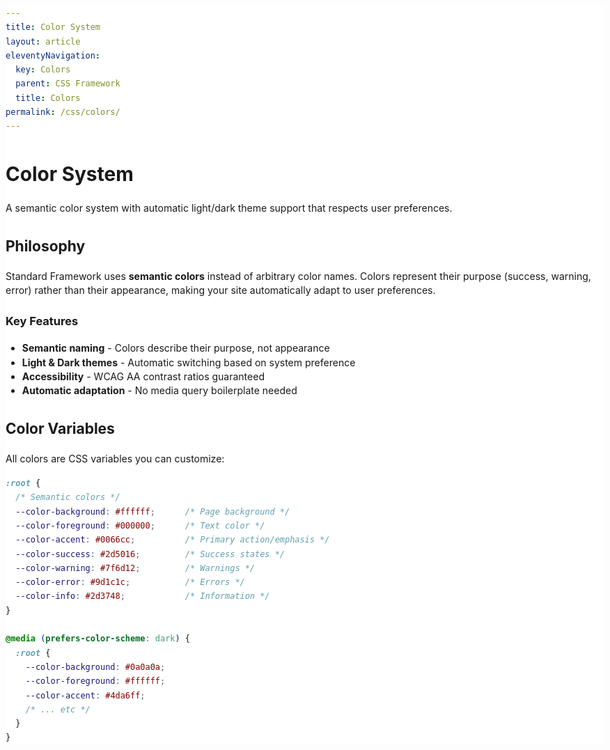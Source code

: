 ```yaml
---
title: Color System
layout: article
eleventyNavigation:
  key: Colors
  parent: CSS Framework
  title: Colors
permalink: /css/colors/
---
```


# Color System

A semantic color system with automatic light/dark theme support that respects user preferences.

## Philosophy

Standard Framework uses **semantic colors** instead of arbitrary color names. Colors represent their purpose (success, warning, error) rather than their appearance, making your site automatically adapt to user preferences.

### Key Features

- **Semantic naming** - Colors describe their purpose, not appearance
- **Light & Dark themes** - Automatic switching based on system preference
- **Accessibility** - WCAG AA contrast ratios guaranteed
- **Automatic adaptation** - No media query boilerplate needed

## Color Variables

All colors are CSS variables you can customize:

```css
:root {
  /* Semantic colors */
  --color-background: #ffffff;      /* Page background */
  --color-foreground: #000000;      /* Text color */
  --color-accent: #0066cc;          /* Primary action/emphasis */
  --color-success: #2d5016;         /* Success states */
  --color-warning: #7f6d12;         /* Warnings */
  --color-error: #9d1c1c;           /* Errors */
  --color-info: #2d3748;            /* Information */
}

@media (prefers-color-scheme: dark) {
  :root {
    --color-background: #0a0a0a;
    --color-foreground: #ffffff;
    --color-accent: #4da6ff;
    /* ... etc */
  }
}
```
